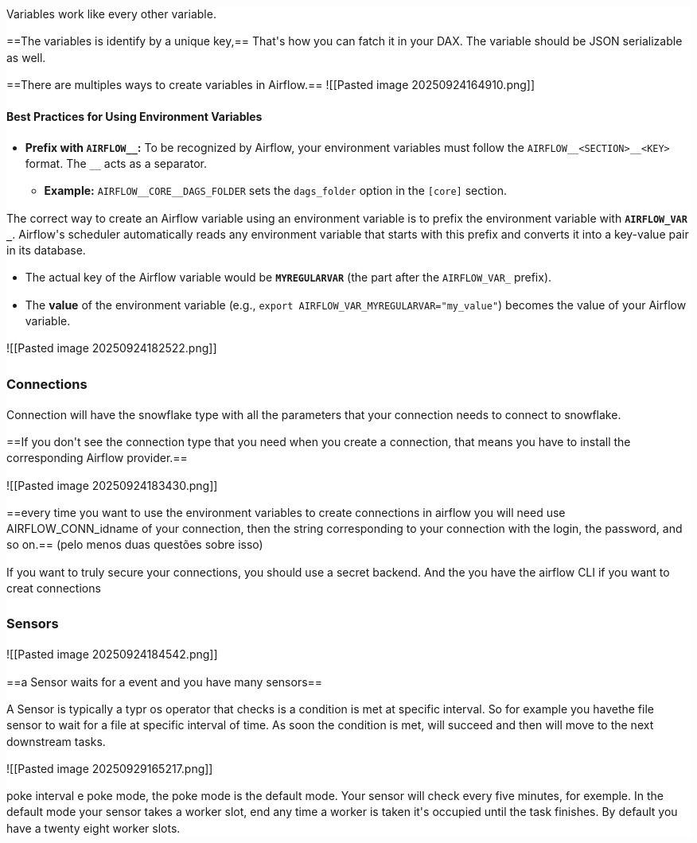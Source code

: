 Variables work like every other variable.

==The variables is identify by a unique key,== That's how you can fatch it in your DAX. The variable should be JSON serializable as well.

==There are multiples ways to create variables in Airflow.==
![[Pasted image 20250924164910.png]]
#### Best Practices for Using Environment Variables

- **Prefix with `AIRFLOW__`:** To be recognized by Airflow, your environment variables must follow the `AIRFLOW__<SECTION>__<KEY>` format. The `__` acts as a separator.
    
    - **Example:** `AIRFLOW__CORE__DAGS_FOLDER` sets the `dags_folder` option in the `[core]` section.

The correct way to create an Airflow variable using an environment variable is to prefix the environment variable with **`AIRFLOW_VAR_`**. Airflow's scheduler automatically reads any environment variable that starts with this prefix and converts it into a key-value pair in its database.

- The actual key of the Airflow variable would be **`MYREGULARVAR`** (the part after the `AIRFLOW_VAR_` prefix).
    
- The **value** of the environment variable (e.g., `export AIRFLOW_VAR_MYREGULARVAR="my_value"`) becomes the value of your Airflow variable.

![[Pasted image 20250924182522.png]]
### Connections

Connection will have the snowflake type with all the parameters that your connection needs to connect to snowflake.

==If you don't see the connection type that  you need when you create a connection, that means you have to install the corresponding Airflow provider.==

![[Pasted image 20250924183430.png]]

==every time you want to use the environment variables to create connections in airflow you will need use AIRFLOW_CONN_idname of your connection, then the string corresponding to your connection with the login, the password, and so on.== (pelo menos duas questões sobre isso)

If you want to truly secure your connections, you should use a secret backend. And the you have the airflow CLI if you want to creat connections

### Sensors

![[Pasted image 20250924184542.png]]

==a Sensor waits for a event and you have many sensors==

A Sensor is typically a typr os operator that checks is a condition is met at specific interval. So for example you havethe file sensor to wait for a file at specific interval of time. As soon the condition is met, will succeed and  then will move to the next downstream tasks.

![[Pasted image 20250929165217.png]]

poke interval e poke mode, the poke mode is the default mode. Your sensor will check every five minutes, for exemple. In the default mode your sensor takes a worker slot, end any time a worker is taken it's occupied until the task finishes. By default you have a twenty eight worker slots.
